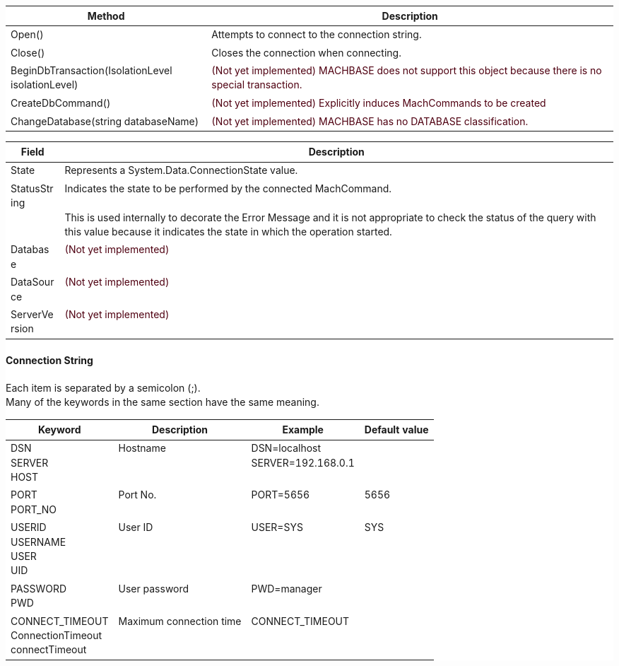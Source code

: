 |Method|Description|
|--|--|
|Open()|Attempts to connect to the connection string.|
|Close()|Closes the connection when connecting.|
|BeginDbTransaction(IsolationLevel isolationLevel)|<span style="color: #4f0111;">(Not yet implemented) MACHBASE does not support this object because there is no special transaction.</span>|
|CreateDbCommand()|<span style="color: #4f0111;">(Not yet implemented) Explicitly induces MachCommands to be created</span>|
|ChangeDatabase(string databaseName)|<span style="color: #4f0111;">(Not yet implemented) MACHBASE has no DATABASE classification.</span>|

|Field|Description|
|--|--|
|State|Represents a System.Data.ConnectionState value.|
|StatusString|Indicates the state to be performed by the connected MachCommand.<br><br>This is used internally to decorate the Error Message and it is not appropriate to check the status of the query with this value because it indicates the state in which the operation started.|
|Database|<span style="color: #4f0111;">(Not yet implemented)<span>|
|DataSource|<span style="color: #4f0111;">(Not yet implemented)<span>|
|ServerVersion|<span style="color: #4f0111;">(Not yet implemented)<span>|

#### Connection String
Each item is separated by a semicolon (;). <br>
Many of the keywords in the same section have the same meaning.<br>
<table>
 <thead>
   <tr>
     <th>Keyword</th>
     <th>Description</th>
     <th>Example</th>
     <th>Default value</th>
   </tr>
 </thead>
 <tbody>
   <tr>
     <td>DSN<br>SERVER<br>HOST</td>
     <td>Hostname</td>
     <td>DSN=localhost<br>SERVER=192.168.0.1</td>
     <td></td>
   </tr>
   <tr>
     <td>PORT<br>PORT_NO</td>
     <td>Port No.</td>
     <td>PORT=5656</td>
     <td>5656</td>
   </tr>
   <tr>
     <td>USERID<br>USERNAME<br>USER<br>UID</td>
     <td>User ID</td>
     <td>USER=SYS</td>
     <td>SYS</td>
   </tr>
   <tr>
     <td>PASSWORD<br>PWD</td>
     <td>User password</td>
     <td>PWD=manager</td>
     <td></td>
   </tr>
   <tr>
     <td>CONNECT_TIMEOUT<br>ConnectionTimeout<br>connectTimeout</td>
     <td>Maximum connection time</td>
     <td>CONNECT_TIMEOUT</td>